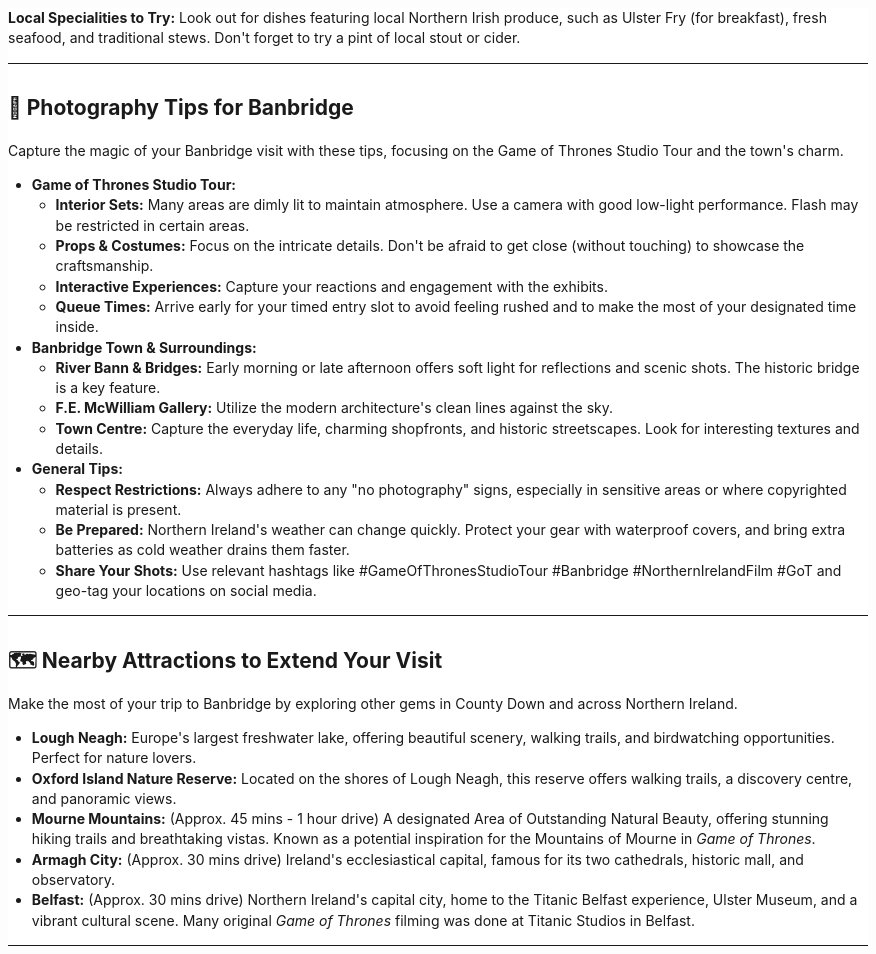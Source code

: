**Local Specialities to Try:** Look out for dishes featuring local Northern Irish produce, such as Ulster Fry (for breakfast), fresh seafood, and traditional stews. Don't forget to try a pint of local stout or cider.

---

## 📸 Photography Tips for Banbridge

Capture the magic of your Banbridge visit with these tips, focusing on the Game of Thrones Studio Tour and the town's charm.

*   **Game of Thrones Studio Tour:**
    *   **Interior Sets:** Many areas are dimly lit to maintain atmosphere. Use a camera with good low-light performance. Flash may be restricted in certain areas.
    *   **Props & Costumes:** Focus on the intricate details. Don't be afraid to get close (without touching) to showcase the craftsmanship.
    *   **Interactive Experiences:** Capture your reactions and engagement with the exhibits.
    *   **Queue Times:** Arrive early for your timed entry slot to avoid feeling rushed and to make the most of your designated time inside.
*   **Banbridge Town & Surroundings:**
    *   **River Bann & Bridges:** Early morning or late afternoon offers soft light for reflections and scenic shots. The historic bridge is a key feature.
    *   **F.E. McWilliam Gallery:** Utilize the modern architecture's clean lines against the sky.
    *   **Town Centre:** Capture the everyday life, charming shopfronts, and historic streetscapes. Look for interesting textures and details.
*   **General Tips:**
    *   **Respect Restrictions:** Always adhere to any "no photography" signs, especially in sensitive areas or where copyrighted material is present.
    *   **Be Prepared:** Northern Ireland's weather can change quickly. Protect your gear with waterproof covers, and bring extra batteries as cold weather drains them faster.
    *   **Share Your Shots:** Use relevant hashtags like #GameOfThronesStudioTour #Banbridge #NorthernIrelandFilm #GoT and geo-tag your locations on social media.

---

## 🗺️ Nearby Attractions to Extend Your Visit

Make the most of your trip to Banbridge by exploring other gems in County Down and across Northern Ireland.

*   **Lough Neagh:** Europe's largest freshwater lake, offering beautiful scenery, walking trails, and birdwatching opportunities. Perfect for nature lovers.
*   **Oxford Island Nature Reserve:** Located on the shores of Lough Neagh, this reserve offers walking trails, a discovery centre, and panoramic views.
*   **Mourne Mountains:** (Approx. 45 mins - 1 hour drive) A designated Area of Outstanding Natural Beauty, offering stunning hiking trails and breathtaking vistas. Known as a potential inspiration for the Mountains of Mourne in *Game of Thrones*.
*   **Armagh City:** (Approx. 30 mins drive) Ireland's ecclesiastical capital, famous for its two cathedrals, historic mall, and observatory.
*   **Belfast:** (Approx. 30 mins drive) Northern Ireland's capital city, home to the Titanic Belfast experience, Ulster Museum, and a vibrant cultural scene. Many original *Game of Thrones* filming was done at Titanic Studios in Belfast.

---